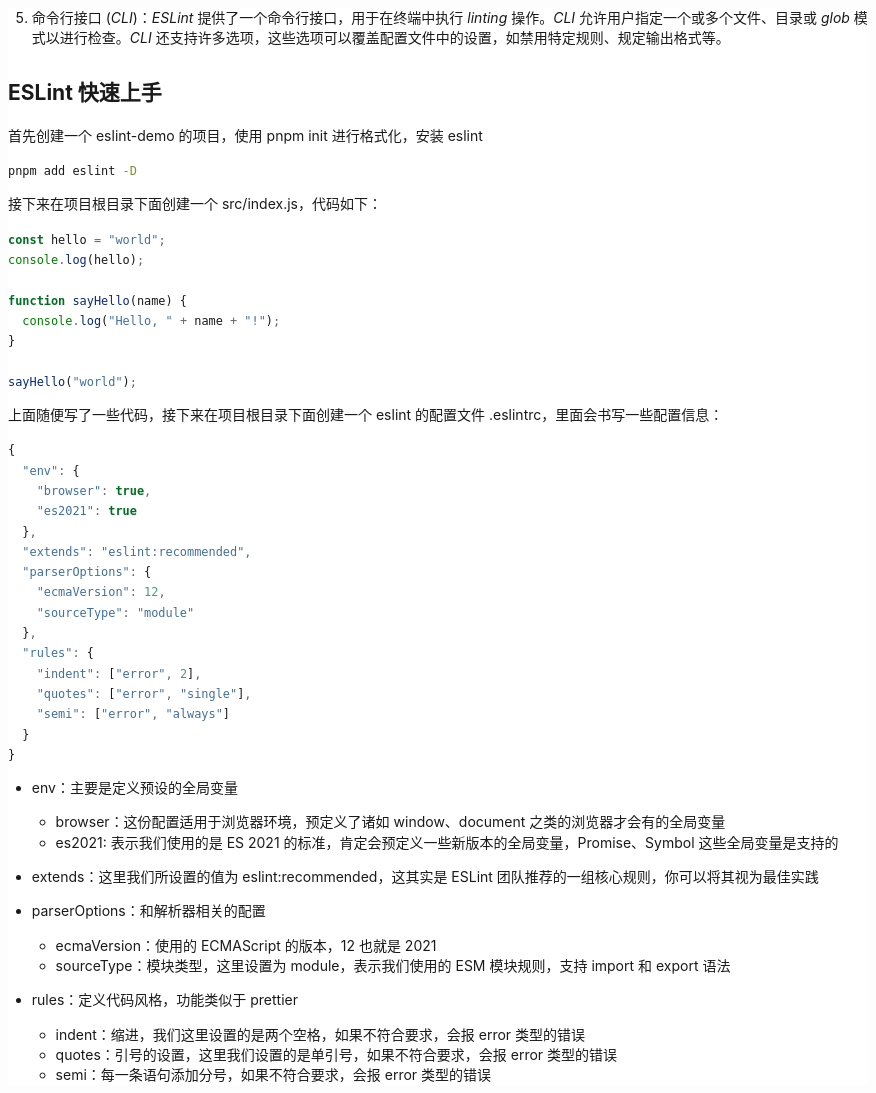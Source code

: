 5. 命令行接口 (*CLI*)：*ESLint* 提供了一个命令行接口，用于在终端中执行 *linting* 操作。*CLI* 允许用户指定一个或多个文件、目录或 *glob* 模式以进行检查。*CLI* 还支持许多选项，这些选项可以覆盖配置文件中的设置，如禁用特定规则、规定输出格式等。



## ESLint 快速上手

首先创建一个 eslint-demo 的项目，使用 pnpm init 进行格式化，安装 eslint

```bash
pnpm add eslint -D
```

接下来在项目根目录下面创建一个 src/index.js，代码如下：

```js
const hello = "world";
console.log(hello);

function sayHello(name) {
  console.log("Hello, " + name + "!");
}

sayHello("world");
```

上面随便写了一些代码，接下来在项目根目录下面创建一个 eslint 的配置文件 .eslintrc，里面会书写一些配置信息：

```js
{
  "env": {
    "browser": true,
    "es2021": true
  },
  "extends": "eslint:recommended",
  "parserOptions": {
    "ecmaVersion": 12,
    "sourceType": "module"
  },
  "rules": {
    "indent": ["error", 2],
    "quotes": ["error", "single"],
    "semi": ["error", "always"]
  }
}
```

- env：主要是定义预设的全局变量
  - browser：这份配置适用于浏览器环境，预定义了诸如 window、document 之类的浏览器才会有的全局变量
  - es2021: 表示我们使用的是 ES 2021 的标准，肯定会预定义一些新版本的全局变量，Promise、Symbol 这些全局变量是支持的

- extends：这里我们所设置的值为 eslint:recommended，这其实是 ESLint 团队推荐的一组核心规则，你可以将其视为最佳实践
- parserOptions：和解析器相关的配置
  - ecmaVersion：使用的 ECMAScript 的版本，12 也就是 2021
  - sourceType：模块类型，这里设置为 module，表示我们使用的 ESM 模块规则，支持 import 和 export 语法
- rules：定义代码风格，功能类似于 prettier
  - indent：缩进，我们这里设置的是两个空格，如果不符合要求，会报 error 类型的错误
  - quotes：引号的设置，这里我们设置的是单引号，如果不符合要求，会报 error 类型的错误
  - semi：每一条语句添加分号，如果不符合要求，会报 error 类型的错误
